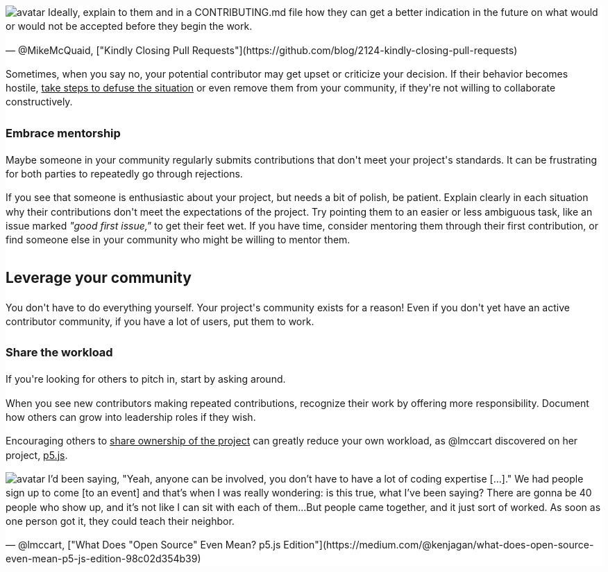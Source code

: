 <aside markdown="1" class="pquote">
  <img src="https://avatars.githubusercontent.com/mikemcquaid?s=180" class="pquote-avatar" alt="avatar">
  Ideally, explain to them and in a CONTRIBUTING.md file how they can get a better indication in the future on what would or would not be accepted before they begin the work.
  <p markdown="1" class="pquote-credit">
— @MikeMcQuaid, ["Kindly Closing Pull Requests"](https://github.com/blog/2124-kindly-closing-pull-requests)
  </p>
</aside>

Sometimes, when you say no, your potential contributor may get upset or criticize your decision. If their behavior becomes hostile, [take steps to defuse the situation](https://github.com/jonschlinkert/maintainers-guide-to-staying-positive#action-items) or even remove them from your community, if they're not willing to collaborate constructively.

### Embrace mentorship

Maybe someone in your community regularly submits contributions that don't meet your project's standards. It can be frustrating for both parties to repeatedly go through rejections.

If you see that someone is enthusiastic about your project, but needs a bit of polish, be patient. Explain clearly in each situation why their contributions don't meet the expectations of the project. Try pointing them to an easier or less ambiguous task, like an issue marked _"good first issue,"_ to get their feet wet. If you have time, consider mentoring them through their first contribution, or find someone else in your community who might be willing to mentor them.

## Leverage your community

You don't have to do everything yourself. Your project's community exists for a reason! Even if you don't yet have an active contributor community, if you have a lot of users, put them to work.

### Share the workload

If you're looking for others to pitch in, start by asking around.

When you see new contributors making repeated contributions, recognize their work by offering more responsibility. Document how others can grow into leadership roles if they wish.

Encouraging others to [share ownership of the project](../building-community/#share-ownership-of-your-project) can greatly reduce your own workload, as @lmccart discovered on her project, [p5.js](https://github.com/processing/p5.js).

<aside markdown="1" class="pquote">
  <img src="https://avatars.githubusercontent.com/lmccart?s=180" class="pquote-avatar" alt="avatar">
  I’d been saying, "Yeah, anyone can be involved, you don’t have to have a lot of coding expertise [...]." We had people sign up to come [to an event] and that’s when I was really wondering: is this true, what I’ve been saying? There are gonna be 40 people who show up, and it’s not like I can sit with each of them...But people came together, and it just sort of worked. As soon as one person got it, they could teach their neighbor.
  <p markdown="1" class="pquote-credit">
—  @lmccart, ["What Does "Open Source" Even Mean? p5.js Edition"](https://medium.com/@kenjagan/what-does-open-source-even-mean-p5-js-edition-98c02d354b39)
  </p>
</aside>
